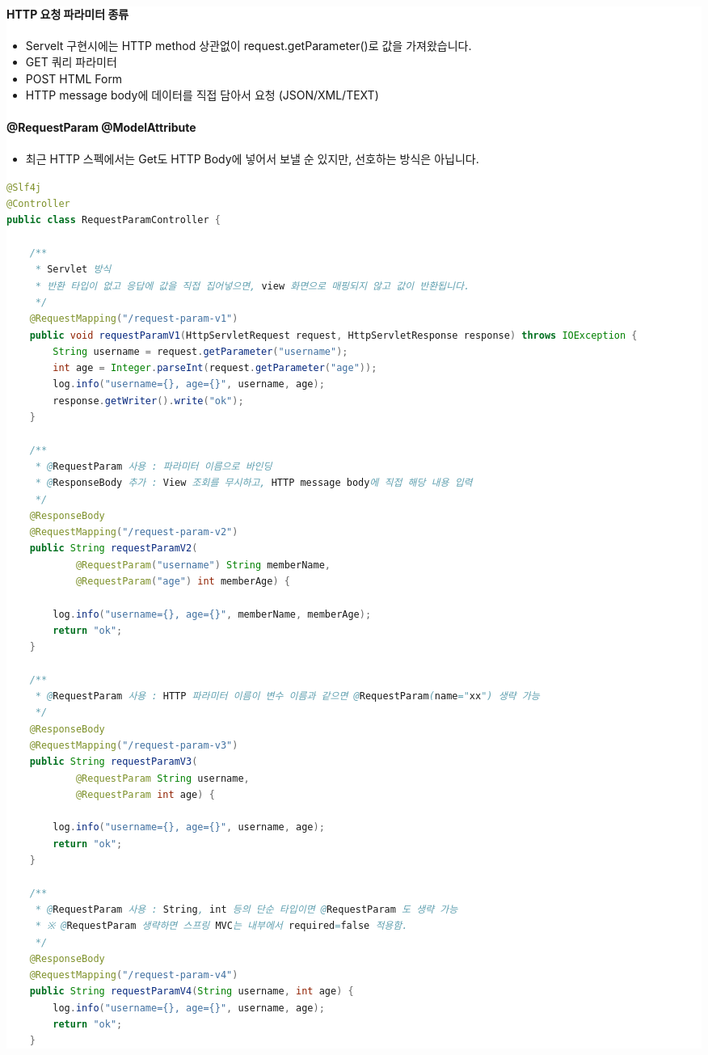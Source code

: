 #### HTTP 요청 파라미터 종류
- Servelt 구현시에는 HTTP method 상관없이 request.getParameter()로 값을 가져왔습니다.
- GET 쿼리 파라미터
- POST HTML Form 
- HTTP message body에 데이터를 직접 담아서 요청 (JSON/XML/TEXT)

#### @RequestParam @ModelAttribute
- 최근 HTTP 스펙에서는 Get도 HTTP Body에 넣어서 보낼 순 있지만, 선호하는 방식은 아닙니다.

```java
@Slf4j
@Controller
public class RequestParamController {

    /**
     * Servlet 방식
     * 반환 타입이 없고 응답에 값을 직접 집어넣으면, view 화면으로 매핑되지 않고 값이 반환됩니다.
     */
    @RequestMapping("/request-param-v1")
    public void requestParamV1(HttpServletRequest request, HttpServletResponse response) throws IOException {
        String username = request.getParameter("username");
        int age = Integer.parseInt(request.getParameter("age"));
        log.info("username={}, age={}", username, age);
        response.getWriter().write("ok");
    }

    /**
     * @RequestParam 사용 : 파라미터 이름으로 바인딩
     * @ResponseBody 추가 : View 조회를 무시하고, HTTP message body에 직접 해당 내용 입력
     */
    @ResponseBody
    @RequestMapping("/request-param-v2")
    public String requestParamV2(
            @RequestParam("username") String memberName,
            @RequestParam("age") int memberAge) {

        log.info("username={}, age={}", memberName, memberAge);
        return "ok";
    }

    /**
     * @RequestParam 사용 : HTTP 파라미터 이름이 변수 이름과 같으면 @RequestParam(name="xx") 생략 가능
     */
    @ResponseBody
    @RequestMapping("/request-param-v3")
    public String requestParamV3(
            @RequestParam String username,
            @RequestParam int age) {

        log.info("username={}, age={}", username, age);
        return "ok";
    }

    /**
     * @RequestParam 사용 : String, int 등의 단순 타입이면 @RequestParam 도 생략 가능
     * ※ @RequestParam 생략하면 스프링 MVC는 내부에서 required=false 적용함.
     */
    @ResponseBody
    @RequestMapping("/request-param-v4")
    public String requestParamV4(String username, int age) {
        log.info("username={}, age={}", username, age);
        return "ok";
    }
```